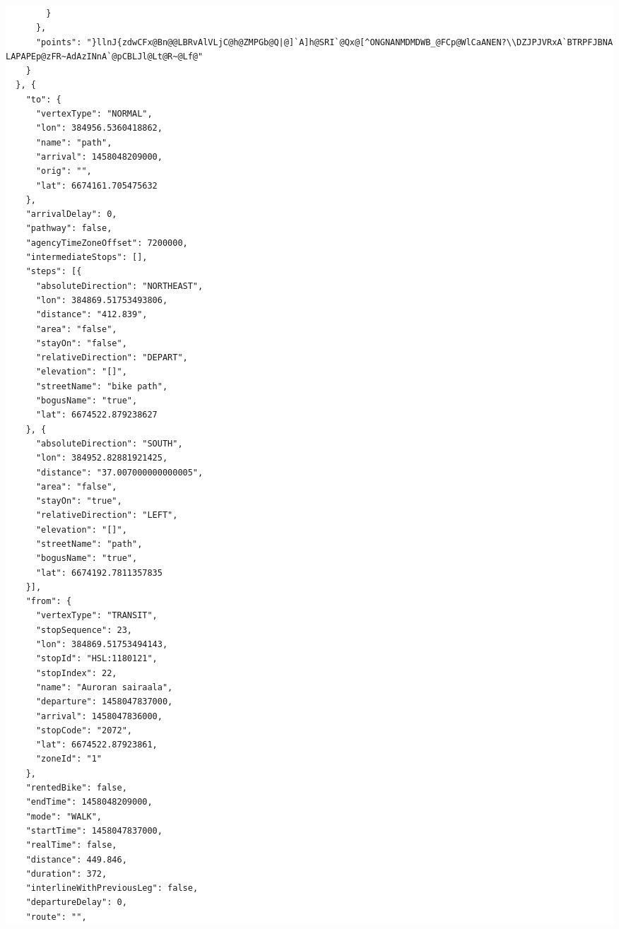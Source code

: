             }
          },
          "points": "}llnJ{zdwCFx@Bn@@LBRvAlVLjC@h@ZMPGb@Q|@]`A]h@SRI`@Qx@[^ONGNANMDMDWB_@FCp@WlCaANEN?\\DZJPJVRxA`BTRPFJBNALAPAPEp@zFR~AdAzINnA`@pCBLJl@Lt@R~@Lf@"
        }
      }, {
        "to": {
          "vertexType": "NORMAL",
          "lon": 384956.5360418862,
          "name": "path",
          "arrival": 1458048209000,
          "orig": "",
          "lat": 6674161.705475632
        },
        "arrivalDelay": 0,
        "pathway": false,
        "agencyTimeZoneOffset": 7200000,
        "intermediateStops": [],
        "steps": [{
          "absoluteDirection": "NORTHEAST",
          "lon": 384869.51753493806,
          "distance": "412.839",
          "area": "false",
          "stayOn": "false",
          "relativeDirection": "DEPART",
          "elevation": "[]",
          "streetName": "bike path",
          "bogusName": "true",
          "lat": 6674522.879238627
        }, {
          "absoluteDirection": "SOUTH",
          "lon": 384952.82881921425,
          "distance": "37.007000000000005",
          "area": "false",
          "stayOn": "true",
          "relativeDirection": "LEFT",
          "elevation": "[]",
          "streetName": "path",
          "bogusName": "true",
          "lat": 6674192.7811357835
        }],
        "from": {
          "vertexType": "TRANSIT",
          "stopSequence": 23,
          "lon": 384869.51753494143,
          "stopId": "HSL:1180121",
          "stopIndex": 22,
          "name": "Auroran sairaala",
          "departure": 1458047837000,
          "arrival": 1458047836000,
          "stopCode": "2072",
          "lat": 6674522.87923861,
          "zoneId": "1"
        },
        "rentedBike": false,
        "endTime": 1458048209000,
        "mode": "WALK",
        "startTime": 1458047837000,
        "realTime": false,
        "distance": 449.846,
        "duration": 372,
        "interlineWithPreviousLeg": false,
        "departureDelay": 0,
        "route": "",
